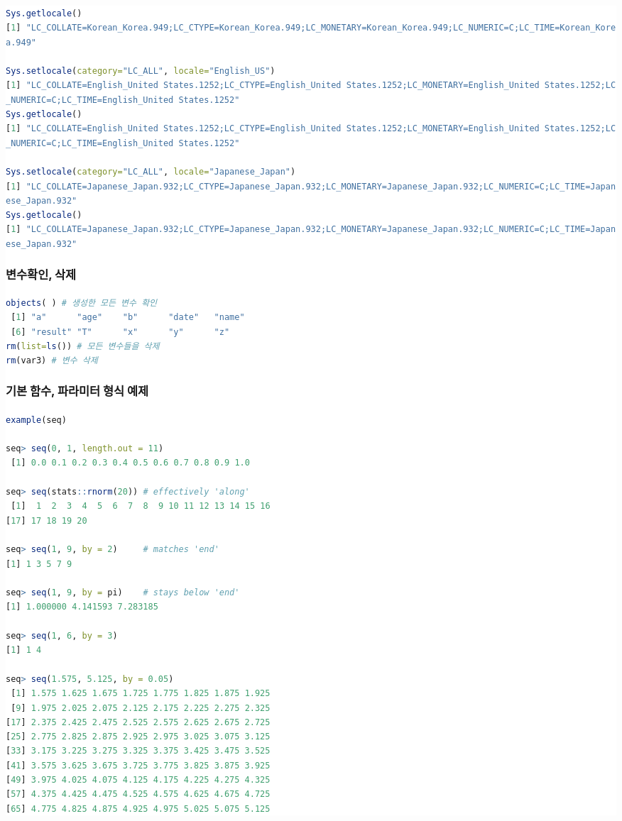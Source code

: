 ```R
Sys.getlocale()
[1] "LC_COLLATE=Korean_Korea.949;LC_CTYPE=Korean_Korea.949;LC_MONETARY=Korean_Korea.949;LC_NUMERIC=C;LC_TIME=Korean_Korea.949"

Sys.setlocale(category="LC_ALL", locale="English_US") 
[1] "LC_COLLATE=English_United States.1252;LC_CTYPE=English_United States.1252;LC_MONETARY=English_United States.1252;LC_NUMERIC=C;LC_TIME=English_United States.1252"
Sys.getlocale()
[1] "LC_COLLATE=English_United States.1252;LC_CTYPE=English_United States.1252;LC_MONETARY=English_United States.1252;LC_NUMERIC=C;LC_TIME=English_United States.1252"

Sys.setlocale(category="LC_ALL", locale="Japanese_Japan")
[1] "LC_COLLATE=Japanese_Japan.932;LC_CTYPE=Japanese_Japan.932;LC_MONETARY=Japanese_Japan.932;LC_NUMERIC=C;LC_TIME=Japanese_Japan.932"
Sys.getlocale()
[1] "LC_COLLATE=Japanese_Japan.932;LC_CTYPE=Japanese_Japan.932;LC_MONETARY=Japanese_Japan.932;LC_NUMERIC=C;LC_TIME=Japanese_Japan.932"

```



### 변수확인, 삭제

```R
objects( ) # 생성한 모든 변수 확인
 [1] "a"      "age"    "b"      "date"   "name"  
 [6] "result" "T"      "x"      "y"      "z"     
rm(list=ls()) # 모든 변수들을 삭제
rm(var3) # 변수 삭제

```



### 기본 함수, 파라미터 형식 예제

```R
example(seq)

seq> seq(0, 1, length.out = 11)
 [1] 0.0 0.1 0.2 0.3 0.4 0.5 0.6 0.7 0.8 0.9 1.0

seq> seq(stats::rnorm(20)) # effectively 'along'
 [1]  1  2  3  4  5  6  7  8  9 10 11 12 13 14 15 16
[17] 17 18 19 20

seq> seq(1, 9, by = 2)     # matches 'end'
[1] 1 3 5 7 9

seq> seq(1, 9, by = pi)    # stays below 'end'
[1] 1.000000 4.141593 7.283185

seq> seq(1, 6, by = 3)
[1] 1 4

seq> seq(1.575, 5.125, by = 0.05)
 [1] 1.575 1.625 1.675 1.725 1.775 1.825 1.875 1.925
 [9] 1.975 2.025 2.075 2.125 2.175 2.225 2.275 2.325
[17] 2.375 2.425 2.475 2.525 2.575 2.625 2.675 2.725
[25] 2.775 2.825 2.875 2.925 2.975 3.025 3.075 3.125
[33] 3.175 3.225 3.275 3.325 3.375 3.425 3.475 3.525
[41] 3.575 3.625 3.675 3.725 3.775 3.825 3.875 3.925
[49] 3.975 4.025 4.075 4.125 4.175 4.225 4.275 4.325
[57] 4.375 4.425 4.475 4.525 4.575 4.625 4.675 4.725
[65] 4.775 4.825 4.875 4.925 4.975 5.025 5.075 5.125
```